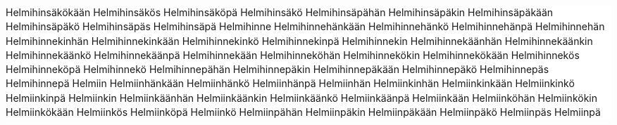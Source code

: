 Helmihinsäkökään
Helmihinsäkös
Helmihinsäköpä
Helmihinsäkö
Helmihinsäpähän
Helmihinsäpäkin
Helmihinsäpäkään
Helmihinsäpäkö
Helmihinsäpäs
Helmihinsäpä
Helmihinne
Helmihinnehänkään
Helmihinnehänkö
Helmihinnehänpä
Helmihinnehän
Helmihinnekinhän
Helmihinnekinkään
Helmihinnekinkö
Helmihinnekinpä
Helmihinnekin
Helmihinnekäänhän
Helmihinnekäänkin
Helmihinnekäänkö
Helmihinnekäänpä
Helmihinnekään
Helmihinneköhän
Helmihinnekökin
Helmihinnekökään
Helmihinnekös
Helmihinneköpä
Helmihinnekö
Helmihinnepähän
Helmihinnepäkin
Helmihinnepäkään
Helmihinnepäkö
Helmihinnepäs
Helmihinnepä
Helmiin
Helmiinhänkään
Helmiinhänkö
Helmiinhänpä
Helmiinhän
Helmiinkinhän
Helmiinkinkään
Helmiinkinkö
Helmiinkinpä
Helmiinkin
Helmiinkäänhän
Helmiinkäänkin
Helmiinkäänkö
Helmiinkäänpä
Helmiinkään
Helmiinköhän
Helmiinkökin
Helmiinkökään
Helmiinkös
Helmiinköpä
Helmiinkö
Helmiinpähän
Helmiinpäkin
Helmiinpäkään
Helmiinpäkö
Helmiinpäs
Helmiinpä